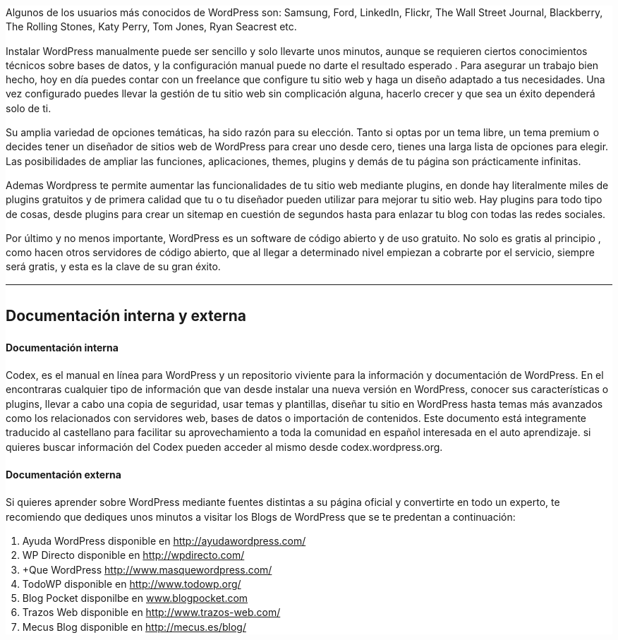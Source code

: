 Algunos de los usuarios más conocidos de WordPress son: Samsung, Ford, LinkedIn, Flickr, The Wall Street Journal, Blackberry, The Rolling Stones, Katy Perry, Tom Jones, Ryan Seacrest etc.

Instalar WordPress manualmente puede ser sencillo y solo llevarte unos minutos, aunque se requieren ciertos conocimientos técnicos sobre bases de datos, y la configuración manual puede no darte el resultado esperado . Para asegurar un trabajo bien hecho, hoy en día puedes contar con un freelance que configure tu sitio web y haga un diseño adaptado a tus necesidades. Una vez configurado puedes llevar la gestión de tu sitio web sin complicación alguna, hacerlo crecer y que sea un éxito dependerá solo de ti.

Su amplia variedad de opciones temáticas, ha sido razón para su elección. Tanto si optas por un tema libre, un tema premium o decides tener un diseñador de sitios web de WordPress para crear uno desde cero, tienes una larga lista de opciones para elegir. Las posibilidades de ampliar las funciones, aplicaciones, themes, plugins y demás de tu página son prácticamente infinitas.

Ademas Wordpress te permite aumentar  las funcionalidades  de tu sitio web mediante plugins, en donde hay literalmente miles de plugins gratuitos y de primera calidad que tu o tu diseñador pueden utilizar para mejorar tu sitio web. Hay plugins para todo tipo de cosas, desde plugins para crear un sitemap en cuestión de segundos hasta para enlazar tu blog con todas las redes sociales.

Por último y no menos importante, WordPress es un software de código abierto y de uso gratuito. No solo es gratis al principio , como hacen otros servidores de código abierto, que al llegar a determinado nivel empiezan a cobrarte por el servicio, siempre será gratis, y esta es la clave de su gran éxito.


-------------

## Documentación interna y externa

#### Documentación interna

Codex, es el manual en línea para WordPress y un repositorio viviente para la información y documentación de WordPress. En el encontraras cualquier tipo de información que van desde instalar una nueva versión en WordPress, conocer sus características o plugins, llevar a cabo una copia de seguridad, usar temas y plantillas, diseñar tu sitio en WordPress hasta temas más avanzados como los relacionados con servidores web, bases de datos o importación de contenidos. Este documento está integramente traducido al castellano para facilitar su aprovechamiento a toda la comunidad en español interesada en el auto aprendizaje. si quieres buscar información del Codex pueden acceder al mismo desde codex.wordpress.org.


#### Documentación externa

Si quieres aprender sobre WordPress mediante fuentes distintas a su página oficial y convertirte en todo un experto, te recomiendo que dediques unos minutos a visitar los Blogs de WordPress que se te predentan a continuación:

1. Ayuda WordPress disponible en http://ayudawordpress.com/
2. WP Directo disponible en http://wpdirecto.com/
3. +Que WordPress http://www.masquewordpress.com/
4. TodoWP disponible en http://www.todowp.org/
5. Blog Pocket disponilbe en www.blogpocket.com
6. Trazos Web disponible en http://www.trazos-web.com/
7. Mecus Blog disponible en http://mecus.es/blog/
